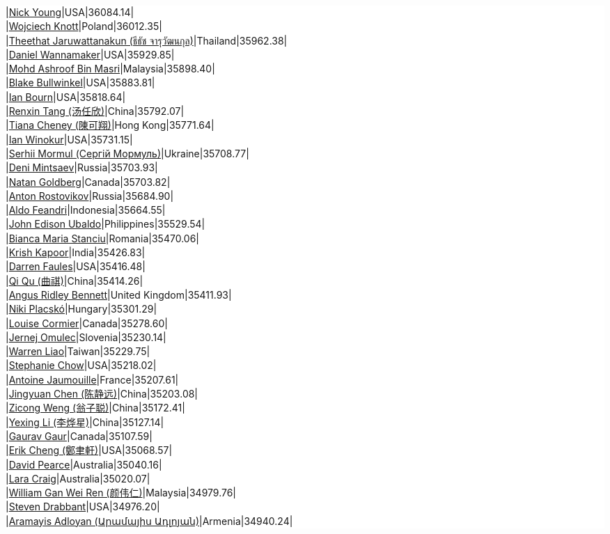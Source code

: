|[Nick Young](https://www.worldcubeassociation.org/persons/2006YOUN03)|USA|36084.14|  
|[Wojciech Knott](https://www.worldcubeassociation.org/persons/2011KNOT01)|Poland|36012.35|  
|[Theethat Jaruwattanakun (ธีธัช จารุวัฒนกุล)](https://www.worldcubeassociation.org/persons/2009JARU01)|Thailand|35962.38|  
|[Daniel Wannamaker](https://www.worldcubeassociation.org/persons/2011WANN01)|USA|35929.85|  
|[Mohd Ashroof Bin Masri](https://www.worldcubeassociation.org/persons/2009MASR01)|Malaysia|35898.40|  
|[Blake Bullwinkel](https://www.worldcubeassociation.org/persons/2013BULL01)|USA|35883.81|  
|[Ian Bourn](https://www.worldcubeassociation.org/persons/2009BOUR01)|USA|35818.64|  
|[Renxin Tang (汤任欣)](https://www.worldcubeassociation.org/persons/2013TANG02)|China|35792.07|  
|[Tiana Cheney (陳可翔)](https://www.worldcubeassociation.org/persons/2015TIAN10)|Hong Kong|35771.64|  
|[Ian Winokur](https://www.worldcubeassociation.org/persons/2003WINO01)|USA|35731.15|  
|[Serhii Mormul (Сергій Мормуль)](https://www.worldcubeassociation.org/persons/2012MORM01)|Ukraine|35708.77|  
|[Deni Mintsaev](https://www.worldcubeassociation.org/persons/2013MINT01)|Russia|35703.93|  
|[Natan Goldberg](https://www.worldcubeassociation.org/persons/2014GOLD01)|Canada|35703.82|  
|[Anton Rostovikov](https://www.worldcubeassociation.org/persons/2009ROST01)|Russia|35684.90|  
|[Aldo Feandri](https://www.worldcubeassociation.org/persons/2009FEAN01)|Indonesia|35664.55|  
|[John Edison Ubaldo](https://www.worldcubeassociation.org/persons/2010UBAL01)|Philippines|35529.54|  
|[Bianca Maria Stanciu](https://www.worldcubeassociation.org/persons/2014STAN01)|Romania|35470.06|  
|[Krish Kapoor](https://www.worldcubeassociation.org/persons/2016KAPO03)|India|35426.83|  
|[Darren Faules](https://www.worldcubeassociation.org/persons/2014FAUL01)|USA|35416.48|  
|[Qi Qu (曲祺)](https://www.worldcubeassociation.org/persons/2013QUQI01)|China|35414.26|  
|[Angus Ridley Bennett](https://www.worldcubeassociation.org/persons/2016BENN02)|United Kingdom|35411.93|  
|[Niki Placskó](https://www.worldcubeassociation.org/persons/2008PLAC01)|Hungary|35301.29|  
|[Louise Cormier](https://www.worldcubeassociation.org/persons/2013CORM01)|Canada|35278.60|  
|[Jernej Omulec](https://www.worldcubeassociation.org/persons/2010OMUL01)|Slovenia|35230.14|  
|[Warren Liao](https://www.worldcubeassociation.org/persons/2005LIAO01)|Taiwan|35229.75|  
|[Stephanie Chow](https://www.worldcubeassociation.org/persons/2007CHOW01)|USA|35218.02|  
|[Antoine Jaumouille](https://www.worldcubeassociation.org/persons/2017JAUM01)|France|35207.61|  
|[Jingyuan Chen (陈静远)](https://www.worldcubeassociation.org/persons/2012CHEN25)|China|35203.08|  
|[Zicong Weng (翁子聪)](https://www.worldcubeassociation.org/persons/2014WENG01)|China|35172.41|  
|[Yexing Li (李烨星)](https://www.worldcubeassociation.org/persons/2015LIYE01)|China|35127.14|  
|[Gaurav Gaur](https://www.worldcubeassociation.org/persons/2016GAUR01)|Canada|35107.59|  
|[Erik Cheng (鄭聿軒)](https://www.worldcubeassociation.org/persons/2012CHEN23)|USA|35068.57|  
|[David Pearce](https://www.worldcubeassociation.org/persons/2015PEAR02)|Australia|35040.16|  
|[Lara Craig](https://www.worldcubeassociation.org/persons/2014CRAI01)|Australia|35020.07|  
|[William Gan Wei Ren (颜伟仁)](https://www.worldcubeassociation.org/persons/2014RENW01)|Malaysia|34979.76|  
|[Steven Drabbant](https://www.worldcubeassociation.org/persons/2017DRAB01)|USA|34976.20|  
|[Aramayis Adloyan (Արամայիս Ադլոյան)](https://www.worldcubeassociation.org/persons/2012ADLO01)|Armenia|34940.24|  